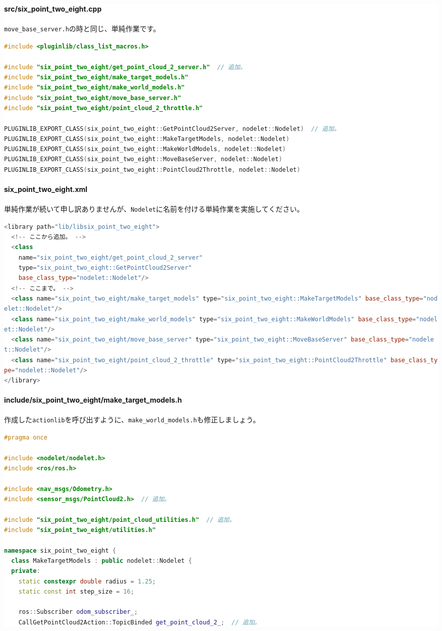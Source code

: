 #### src/six\_point\_two\_eight.cpp

`move_base_server.h`の時と同じ、単純作業です。

```cpp
#include <pluginlib/class_list_macros.h>

#include "six_point_two_eight/get_point_cloud_2_server.h"  // 追加。
#include "six_point_two_eight/make_target_models.h"
#include "six_point_two_eight/make_world_models.h"
#include "six_point_two_eight/move_base_server.h"
#include "six_point_two_eight/point_cloud_2_throttle.h"

PLUGINLIB_EXPORT_CLASS(six_point_two_eight::GetPointCloud2Server, nodelet::Nodelet)  // 追加。
PLUGINLIB_EXPORT_CLASS(six_point_two_eight::MakeTargetModels, nodelet::Nodelet)
PLUGINLIB_EXPORT_CLASS(six_point_two_eight::MakeWorldModels, nodelet::Nodelet)
PLUGINLIB_EXPORT_CLASS(six_point_two_eight::MoveBaseServer, nodelet::Nodelet)
PLUGINLIB_EXPORT_CLASS(six_point_two_eight::PointCloud2Throttle, nodelet::Nodelet)
```

#### six\_point\_two\_eight.xml

単純作業が続いて申し訳ありませんが、`Nodelet`に名前を付ける単純作業を実施してください。

```cpp
<library path="lib/libsix_point_two_eight">
  <!-- ここから追加。 -->
  <class
    name="six_point_two_eight/get_point_cloud_2_server"
    type="six_point_two_eight::GetPointCloud2Server"
    base_class_type="nodelet::Nodelet"/>
  <!-- ここまで。 -->
  <class name="six_point_two_eight/make_target_models" type="six_point_two_eight::MakeTargetModels" base_class_type="nodelet::Nodelet"/>
  <class name="six_point_two_eight/make_world_models" type="six_point_two_eight::MakeWorldModels" base_class_type="nodelet::Nodelet"/>
  <class name="six_point_two_eight/move_base_server" type="six_point_two_eight::MoveBaseServer" base_class_type="nodelet::Nodelet"/>
  <class name="six_point_two_eight/point_cloud_2_throttle" type="six_point_two_eight::PointCloud2Throttle" base_class_type="nodelet::Nodelet"/>
</library>
```

#### include/six\_point\_two\_eight/make\_target\_models.h

作成した`actionlib`を呼び出すように、`make_world_models.h`も修正しましょう。

```cpp
#pragma once

#include <nodelet/nodelet.h>
#include <ros/ros.h>

#include <nav_msgs/Odometry.h>
#include <sensor_msgs/PointCloud2.h>  // 追加。

#include "six_point_two_eight/point_cloud_utilities.h"  // 追加。
#include "six_point_two_eight/utilities.h"

namespace six_point_two_eight {
  class MakeTargetModels : public nodelet::Nodelet {
  private:
    static constexpr double radius = 1.25;
    static const int step_size = 16;

    ros::Subscriber odom_subscriber_;
    CallGetPointCloud2Action::TopicBinded get_point_cloud_2_;  // 追加。
```
